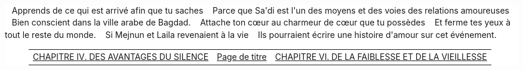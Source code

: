 &nbsp;&nbsp;&nbsp;Apprends de ce qui est arrivé afin que tu saches
&nbsp;&nbsp;&nbsp;Parce que Sa'di est l'un des moyens et des voies des relations amoureuses
&nbsp;&nbsp;&nbsp;Bien conscient dans la ville arabe de Bagdad.
&nbsp;&nbsp;&nbsp;Attache ton cœur au charmeur de cœur que tu possèdes
&nbsp;&nbsp;&nbsp;Et ferme tes yeux à tout le reste du monde.
&nbsp;&nbsp;&nbsp;Si Mejnun et Laila revenaient à la vie
&nbsp;&nbsp;&nbsp;Ils pourraient écrire une histoire d'amour sur cet événement.

<figure class="table chapter-navigator">
  <table>
    <tbody>
      <tr>
        <td>
        <a href="/fr/book/Islam/The_Gulistan/4">
          <span class="mdi mdi-arrow-left-drop-circle"></span><span class="pl-2">CHAPITRE IV. DES AVANTAGES DU SILENCE</span>
        </a>
        </td>
        <td>
        <a href="/fr/book/Islam/The_Gulistan">
          <span class="mdi mdi-book-open-variant"></span><span class="pl-2">Page de titre</span>
        </a>
        </td>
        <td>
        <a href="/fr/book/Islam/The_Gulistan/6">
          <span class="pr-2">CHAPITRE VI. DE LA FAIBLESSE ET DE LA VIEILLESSE</span><span class="mdi mdi-arrow-right-drop-circle"></span>
        </a>
        </td>
      </tr>
    </tbody>
  </table>
</figure>
